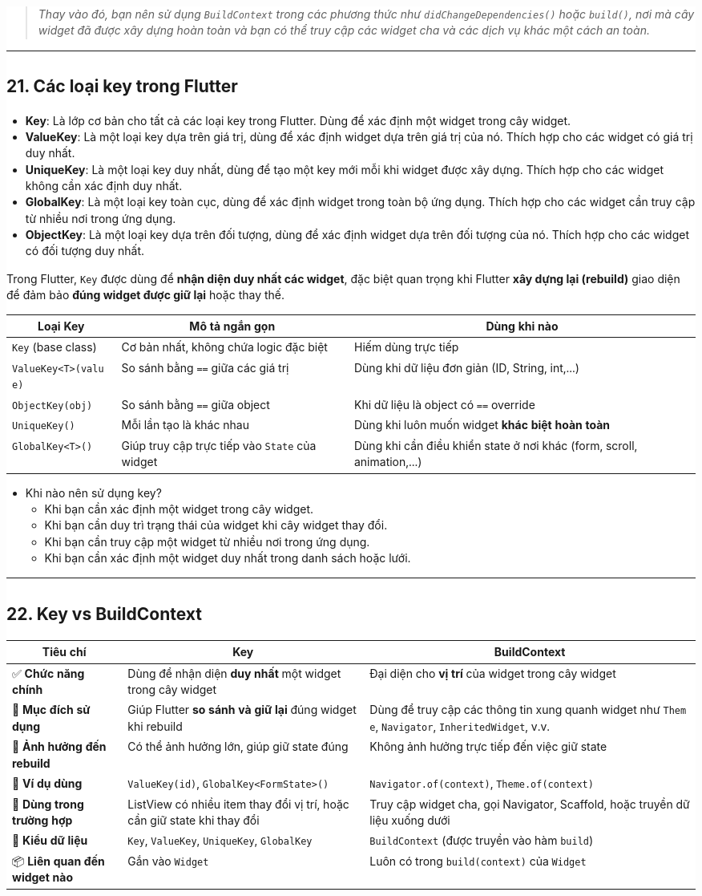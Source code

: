 >_Thay vào đó, bạn nên sử dụng `BuildContext` trong các phương thức như `didChangeDependencies()` hoặc `build()`, nơi mà cây widget đã được xây dựng hoàn toàn và bạn có thể truy cập các widget cha và các dịch vụ khác một cách an toàn._

---

## 21. Các loại key trong Flutter
- **Key**: Là lớp cơ bản cho tất cả các loại key trong Flutter. Dùng để xác định một widget trong cây widget.
- **ValueKey**: Là một loại key dựa trên giá trị, dùng để xác định widget dựa trên giá trị của nó. Thích hợp cho các widget có giá trị duy nhất.
- **UniqueKey**: Là một loại key duy nhất, dùng để tạo một key mới mỗi khi widget được xây dựng. Thích hợp cho các widget không cần xác định duy nhất.
- **GlobalKey**: Là một loại key toàn cục, dùng để xác định widget trong toàn bộ ứng dụng. Thích hợp cho các widget cần truy cập từ nhiều nơi trong ứng dụng.
- **ObjectKey**: Là một loại key dựa trên đối tượng, dùng để xác định widget dựa trên đối tượng của nó. Thích hợp cho các widget có đối tượng duy nhất.

Trong Flutter, `Key` được dùng để **nhận diện duy nhất các widget**, đặc biệt quan trọng khi Flutter **xây dựng lại (rebuild)** giao diện để đảm bảo **đúng widget được giữ lại** hoặc thay thế.


| Loại Key              | Mô tả ngắn gọn | Dùng khi nào |
|------------------------|----------------|----------------|
| `Key` (base class)      | Cơ bản nhất, không chứa logic đặc biệt | Hiếm dùng trực tiếp |
| `ValueKey<T>(value)`   | So sánh bằng `==` giữa các giá trị | Dùng khi dữ liệu đơn giản (ID, String, int,...) |
| `ObjectKey(obj)`       | So sánh bằng `==` giữa object | Khi dữ liệu là object có `==` override |
| `UniqueKey()`          | Mỗi lần tạo là khác nhau | Dùng khi luôn muốn widget **khác biệt hoàn toàn** |
| `GlobalKey<T>()`       | Giúp truy cập trực tiếp vào `State` của widget | Dùng khi cần điều khiển state ở nơi khác (form, scroll, animation,...) |


- Khi nào nên sử dụng key?
  - Khi bạn cần xác định một widget trong cây widget.
  - Khi bạn cần duy trì trạng thái của widget khi cây widget thay đổi.
  - Khi bạn cần truy cập một widget từ nhiều nơi trong ứng dụng.
  - Khi bạn cần xác định một widget duy nhất trong danh sách hoặc lưới.

---

## 22. Key vs BuildContext

| **Tiêu chí**              | **Key** | **BuildContext** |
|---------------------------|---------|------------------|
| ✅ **Chức năng chính**     | Dùng để nhận diện **duy nhất** một widget trong cây widget | Đại diện cho **vị trí** của widget trong cây widget |
| 🧠 **Mục đích sử dụng**   | Giúp Flutter **so sánh và giữ lại** đúng widget khi rebuild | Dùng để truy cập các thông tin xung quanh widget như `Theme`, `Navigator`, `InheritedWidget`, v.v. |
| 🔄 **Ảnh hưởng đến rebuild** | Có thể ảnh hưởng lớn, giúp giữ state đúng | Không ảnh hưởng trực tiếp đến việc giữ state |
| 🔎 **Ví dụ dùng**         | `ValueKey(id)`, `GlobalKey<FormState>()` | `Navigator.of(context)`, `Theme.of(context)` |
| 🧰 **Dùng trong trường hợp** | ListView có nhiều item thay đổi vị trí, hoặc cần giữ state khi thay đổi | Truy cập widget cha, gọi Navigator, Scaffold, hoặc truyền dữ liệu xuống dưới |
| 🧩 **Kiểu dữ liệu**        | `Key`, `ValueKey`, `UniqueKey`, `GlobalKey` | `BuildContext` (được truyền vào hàm `build`) |
| 📦 **Liên quan đến widget nào** | Gắn vào `Widget` | Luôn có trong `build(context)` của `Widget` |
